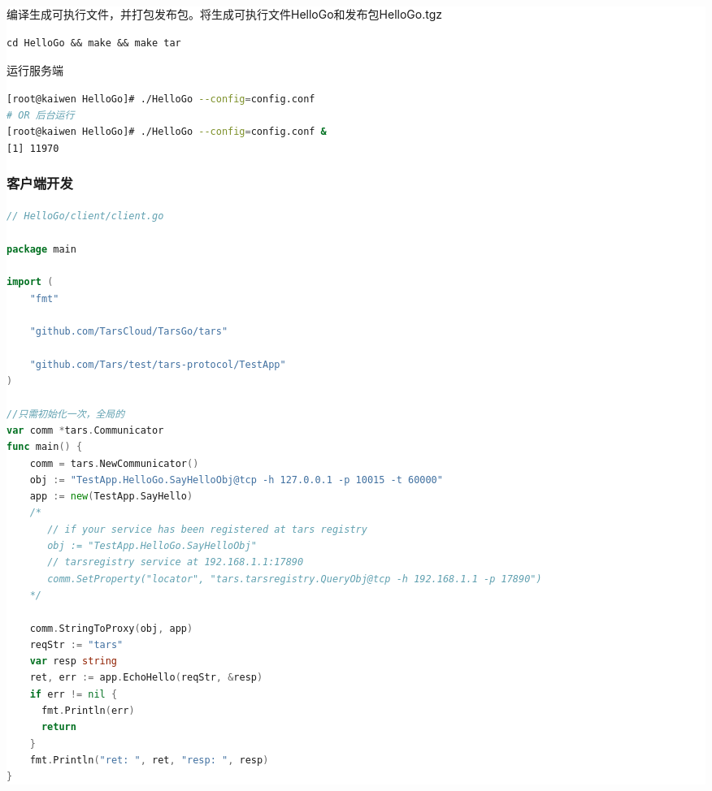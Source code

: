 编译生成可执行文件，并打包发布包。将生成可执行文件HelloGo和发布包HelloGo.tgz

```shell
cd HelloGo && make && make tar
```

运行服务端

```sh
[root@kaiwen HelloGo]# ./HelloGo --config=config.conf
# OR 后台运行
[root@kaiwen HelloGo]# ./HelloGo --config=config.conf &
[1] 11970
```

### 客户端开发

```go
// HelloGo/client/client.go

package main

import (
    "fmt"
  
    "github.com/TarsCloud/TarsGo/tars"
  
    "github.com/Tars/test/tars-protocol/TestApp"
)

//只需初始化一次，全局的
var comm *tars.Communicator
func main() {
    comm = tars.NewCommunicator()
    obj := "TestApp.HelloGo.SayHelloObj@tcp -h 127.0.0.1 -p 10015 -t 60000"
    app := new(TestApp.SayHello)
    /*
       // if your service has been registered at tars registry
       obj := "TestApp.HelloGo.SayHelloObj"
       // tarsregistry service at 192.168.1.1:17890
       comm.SetProperty("locator", "tars.tarsregistry.QueryObj@tcp -h 192.168.1.1 -p 17890")
    */
  
    comm.StringToProxy(obj, app)
    reqStr := "tars"
    var resp string
    ret, err := app.EchoHello(reqStr, &resp)
    if err != nil {
      fmt.Println(err)
      return
    }
    fmt.Println("ret: ", ret, "resp: ", resp)
}
```
